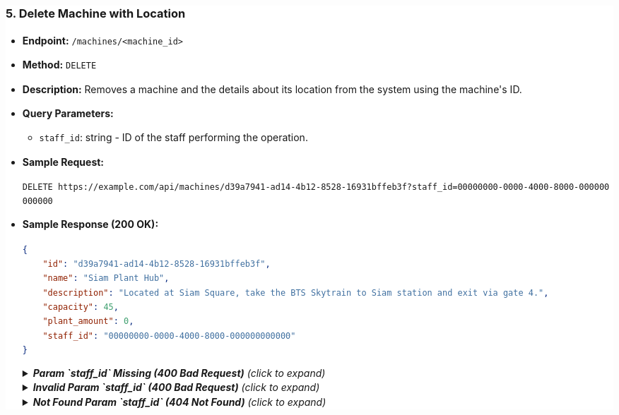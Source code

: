 ### 5. Delete Machine with Location

- **Endpoint:** `/machines/<machine_id>`
- **Method:** `DELETE`
- **Description:** Removes a machine and the details about its location from the system using the machine's ID.
- **Query Parameters:**
    - `staff_id`: string - ID of the staff performing the operation.
- **Sample Request:**
    ```http
    DELETE https://example.com/api/machines/d39a7941-ad14-4b12-8528-16931bffeb3f?staff_id=00000000-0000-4000-8000-000000000000
    ```
- **Sample Response (200 OK):**
    ```json
    {
        "id": "d39a7941-ad14-4b12-8528-16931bffeb3f",
        "name": "Siam Plant Hub",
        "description": "Located at Siam Square, take the BTS Skytrain to Siam station and exit via gate 4.",
        "capacity": 45,
        "plant_amount": 0,
        "staff_id": "00000000-0000-4000-8000-000000000000"
    }
    ```

    <details>
    <summary><i><strong>Param `staff_id` Missing (400 Bad Request)</strong> (click to expand)</i></summary>

    > ```json
    > {
    >   "exception": "Parameter 'staff_id' is required."
    > }
    > ```
        
    </details>

    <details>
    <summary><i><strong>Invalid Param `staff_id` (400 Bad Request)</strong> (click to expand)</i></summary>

    > ```json
    > {
    >   "exception": "Paramer 'staff_id' is an invalid ID format."
    > }
    > ```
        
    </details>

    <details>
    <summary><i><strong>Not Found Param `staff_id` (404 Not Found)</strong> (click to expand)</i></summary>
